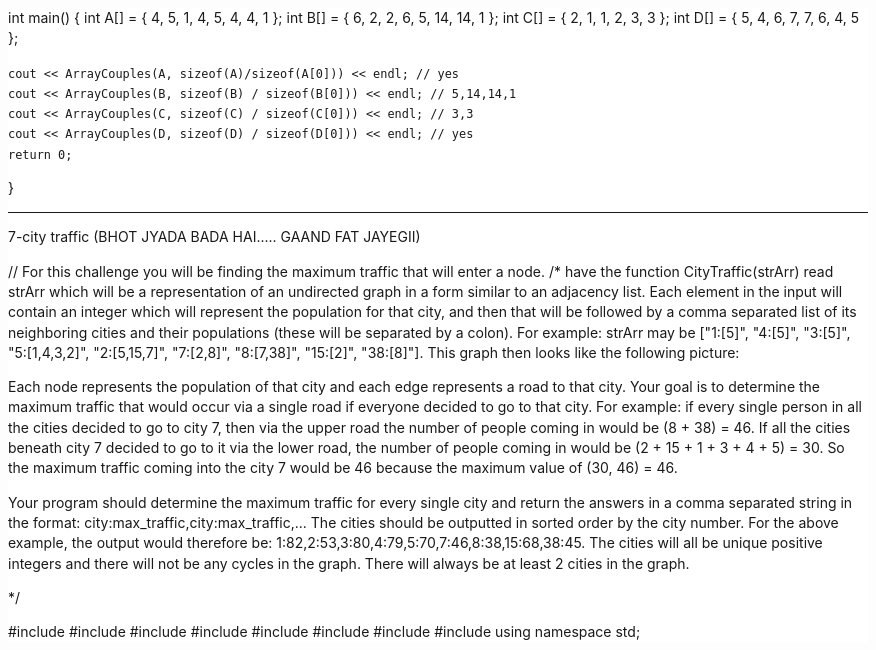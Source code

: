 int main() 
{
	int A[] = { 4, 5, 1, 4, 5, 4, 4, 1 };
	int B[] = { 6, 2, 2, 6, 5, 14, 14, 1 };
	int C[] = { 2, 1, 1, 2, 3, 3 };
	int D[] = { 5, 4, 6, 7, 7, 6, 4, 5 };

	cout << ArrayCouples(A, sizeof(A)/sizeof(A[0])) << endl; // yes
	cout << ArrayCouples(B, sizeof(B) / sizeof(B[0])) << endl; // 5,14,14,1
	cout << ArrayCouples(C, sizeof(C) / sizeof(C[0])) << endl; // 3,3
	cout << ArrayCouples(D, sizeof(D) / sizeof(D[0])) << endl; // yes
	return 0;

}



______________________________________________________________________________________________________________________________________________________________________________________

7-city traffic (BHOT JYADA BADA HAI..... GAAND FAT JAYEGII)

// For this challenge you will be finding the maximum traffic that will enter a node.
/*
have the function CityTraffic(strArr) read strArr which will be a representation of an undirected graph in a form similar to an adjacency list. Each element in the input will contain an integer which will represent the population for that city, and then that will be followed by a comma separated list of its neighboring cities and their populations (these will be separated by a colon). For example: strArr may be
["1:[5]", "4:[5]", "3:[5]", "5:[1,4,3,2]", "2:[5,15,7]", "7:[2,8]", "8:[7,38]", "15:[2]", "38:[8]"]. This graph then looks like the following picture:

Each node represents the population of that city and each edge represents a road to that city. Your goal is to determine the maximum traffic that would occur via a single road if everyone decided to go to that city. For example: if every single person in all the cities decided to go to city 7, then via the upper road the number of people coming in would be (8 + 38) = 46. If all the cities beneath city 7 decided to go to it via the lower road, the number of people coming in would be (2 + 15 + 1 + 3 + 4 + 5) = 30. So the maximum traffic coming into the city 7 would be 46 because the maximum value of (30, 46) = 46.

Your program should determine the maximum traffic for every single city and return the answers in a comma separated string in the format: city:max_traffic,city:max_traffic,... The cities should be outputted in sorted order by the city number. For the above example, the output would therefore be: 1:82,2:53,3:80,4:79,5:70,7:46,8:38,15:68,38:45. The cities will all be unique positive integers and there will not be any cycles in the graph. There will always be at least 2 cities in the graph.

*/

#include <iostream>
#include <string>
#include <vector>
#include <sstream>
#include <map>
#include <queue>
#include <stack>
#include <algorithm>
using namespace std;
